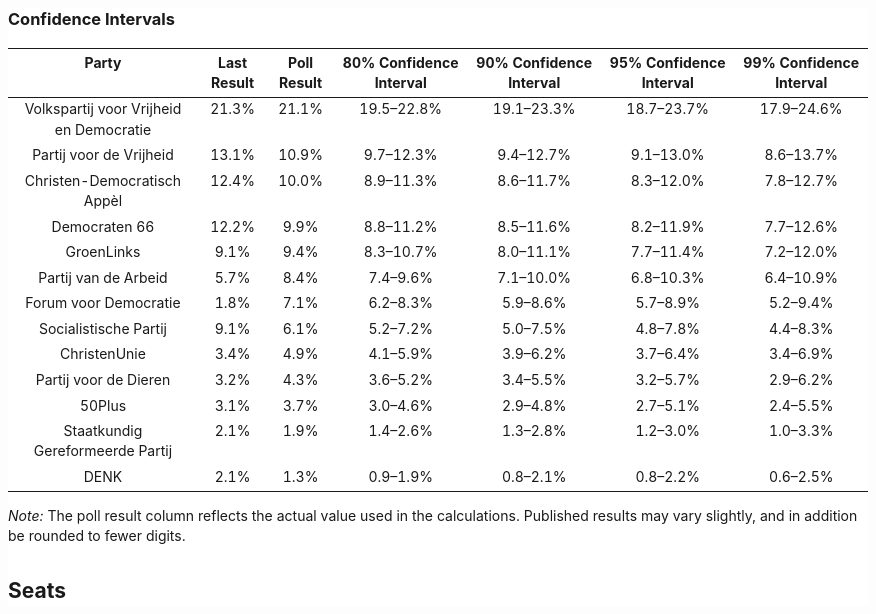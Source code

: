 ### Confidence Intervals

| Party | Last Result | Poll Result | 80% Confidence Interval | 90% Confidence Interval | 95% Confidence Interval | 99% Confidence Interval |
|:-----:|:-----------:|:-----------:|:-----------------------:|:-----------------------:|:-----------------------:|:-----------------------:|
| Volkspartij voor Vrijheid en Democratie | 21.3% | 21.1% | 19.5–22.8% |19.1–23.3% |18.7–23.7% |17.9–24.6% |
| Partij voor de Vrijheid | 13.1% | 10.9% | 9.7–12.3% |9.4–12.7% |9.1–13.0% |8.6–13.7% |
| Christen-Democratisch Appèl | 12.4% | 10.0% | 8.9–11.3% |8.6–11.7% |8.3–12.0% |7.8–12.7% |
| Democraten 66 | 12.2% | 9.9% | 8.8–11.2% |8.5–11.6% |8.2–11.9% |7.7–12.6% |
| GroenLinks | 9.1% | 9.4% | 8.3–10.7% |8.0–11.1% |7.7–11.4% |7.2–12.0% |
| Partij van de Arbeid | 5.7% | 8.4% | 7.4–9.6% |7.1–10.0% |6.8–10.3% |6.4–10.9% |
| Forum voor Democratie | 1.8% | 7.1% | 6.2–8.3% |5.9–8.6% |5.7–8.9% |5.2–9.4% |
| Socialistische Partij | 9.1% | 6.1% | 5.2–7.2% |5.0–7.5% |4.8–7.8% |4.4–8.3% |
| ChristenUnie | 3.4% | 4.9% | 4.1–5.9% |3.9–6.2% |3.7–6.4% |3.4–6.9% |
| Partij voor de Dieren | 3.2% | 4.3% | 3.6–5.2% |3.4–5.5% |3.2–5.7% |2.9–6.2% |
| 50Plus | 3.1% | 3.7% | 3.0–4.6% |2.9–4.8% |2.7–5.1% |2.4–5.5% |
| Staatkundig Gereformeerde Partij | 2.1% | 1.9% | 1.4–2.6% |1.3–2.8% |1.2–3.0% |1.0–3.3% |
| DENK | 2.1% | 1.3% | 0.9–1.9% |0.8–2.1% |0.8–2.2% |0.6–2.5% |

*Note:* The poll result column reflects the actual value used in the calculations. Published results may vary slightly, and in addition be rounded to fewer digits.

## Seats
